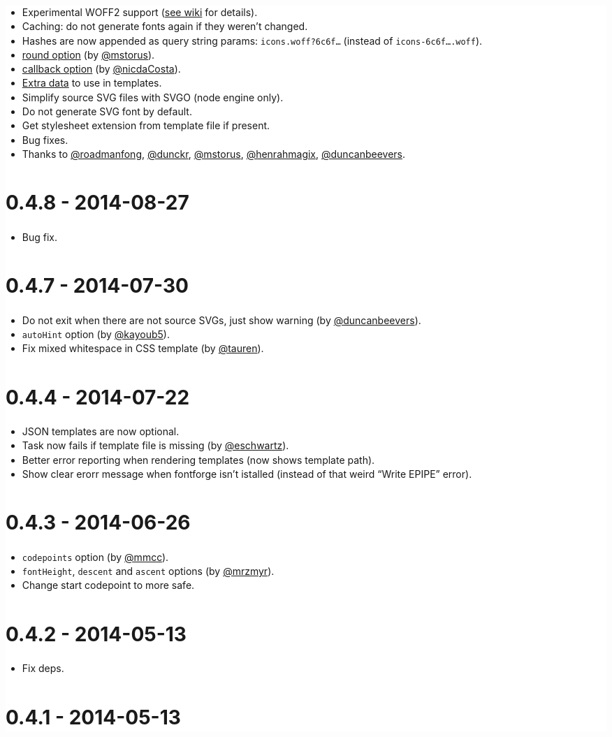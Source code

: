 * Experimental WOFF2 support ([see wiki](https://github.com/sapegin/grunt-webfont/wiki/WOFF2-support) for details).
* Caching: do not generate fonts again if they weren’t changed.
* Hashes are now appended as query string params: `icons.woff?6c6f…` (instead of `icons-6c6f….woff`).
* [round option](https://github.com/sapegin/grunt-webfont#round) (by [@mstorus](https://github.com/mstorus)).
* [callback option](https://github.com/sapegin/grunt-webfont#callback) (by [@nicdaCosta](https://github.com/nicdaCosta)).
* [Extra data](https://github.com/sapegin/grunt-webfont#template) to use in templates.
* Simplify source SVG files with SVGO (node engine only).
* Do not generate SVG font by default.
* Get stylesheet extension from template file if present.
* Bug fixes.
* Thanks to [@roadmanfong](https://github.com/roadmanfong), [@dunckr](https://github.com/dunckr), [@mstorus](https://github.com/mstorus), [@henrahmagix](https://github.com/henrahmagix), [@duncanbeevers](https://github.com/duncanbeevers).

# 0.4.8 - 2014-08-27

* Bug fix.

# 0.4.7 - 2014-07-30

* Do not exit when there are not source SVGs, just show warning (by [@duncanbeevers](https://github.com/duncanbeevers)).
* `autoHint` option (by [@kayoub5](https://github.com/kayoub5)).
* Fix mixed whitespace in CSS template (by [@tauren](https://github.com/tauren)).

# 0.4.4 - 2014-07-22

* JSON templates are now optional.
* Task now fails if template file is missing (by [@eschwartz](https://github.com/eschwartz)).
* Better error reporting when rendering templates (now shows template path).
* Show clear erorr message when fontforge isn’t istalled (instead of that weird “Write EPIPE” error).

# 0.4.3 - 2014-06-26

* `codepoints` option (by [@mmcc](https://github.com/mmcc)).
* `fontHeight`, `descent` and `ascent` options (by [@mrzmyr](https://github.com/mrzmyr)).
* Change start codepoint to more safe.

# 0.4.2 - 2014-05-13

* Fix deps.

# 0.4.1 - 2014-05-13
